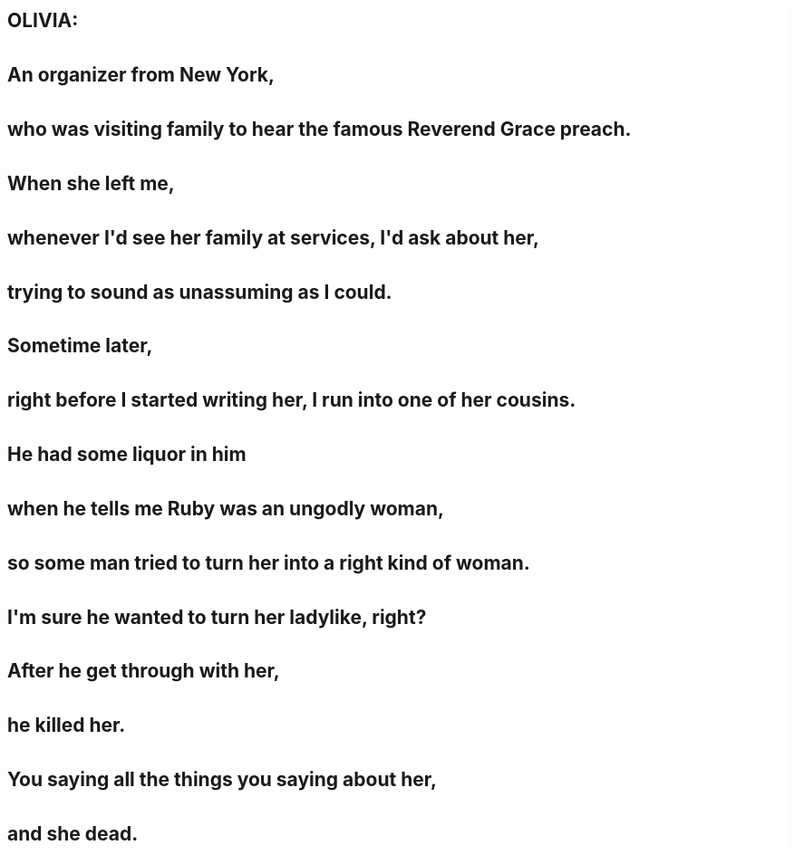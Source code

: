 ## OLIVIA:
An organizer
from New York,
---

who was visiting family to hear
the famous Reverend Grace preach.
---

When she left me,
---

whenever I'd see her family at services,
I'd ask about her,
---

trying to sound
as unassuming as I could.
---

Sometime later,
---

right before I started writing her,
I run into one of her cousins.
---

He had some liquor in him
---

when he tells me Ruby
was an ungodly woman,
---

so some man tried to turn her
into a right kind of woman.
---

I'm sure he wanted to turn her
ladylike, right?
---

After he get through with her,
---

he killed her.
---

You saying all the things
you saying about her,
---

and she dead.
---
